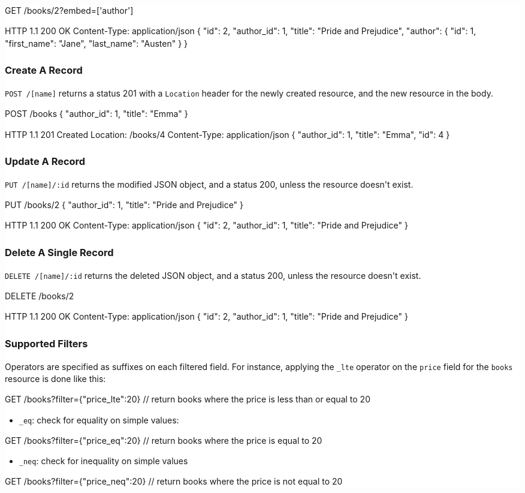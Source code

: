  GET /books/2?embed=['author']

 HTTP 1.1 200 OK
 Content-Type: application/json
 { "id": 2, "author_id": 1, "title": "Pride and Prejudice", "author": { "id": 1, "first_name": "Jane", "last_name": "Austen" } }

### Create A Record

`POST /[name]` returns a status 201 with a `Location` header for the newly created resource, and the new resource in the body.

 POST /books
 { "author_id": 1, "title": "Emma" }

 HTTP 1.1 201 Created
 Location: /books/4
 Content-Type: application/json
 { "author_id": 1, "title": "Emma", "id": 4 }


### Update A  Record

`PUT /[name]/:id` returns the modified JSON object, and a status 200, unless the resource doesn't exist.

 PUT /books/2
 { "author_id": 1, "title": "Pride and Prejudice" }

 HTTP 1.1 200 OK
 Content-Type: application/json
 { "id": 2, "author_id": 1, "title": "Pride and Prejudice" }

### Delete A Single Record

`DELETE /[name]/:id` returns the deleted JSON object, and a status 200, unless the resource doesn't exist.

 DELETE /books/2

 HTTP 1.1 200 OK
 Content-Type: application/json
 { "id": 2, "author_id": 1, "title": "Pride and Prejudice" }

### Supported Filters

Operators are specified as suffixes on each filtered field. For instance, applying the `_lte` operator on the `price` field for the `books` resource is done like this:

 GET /books?filter={"price_lte":20} // return books where the price is less than or equal to 20

- `_eq`: check for equality on simple values:

 GET /books?filter={"price_eq":20} // return books where the price is equal to 20

- `_neq`: check for inequality on simple values

 GET /books?filter={"price_neq":20} // return books where the price is not equal to 20
